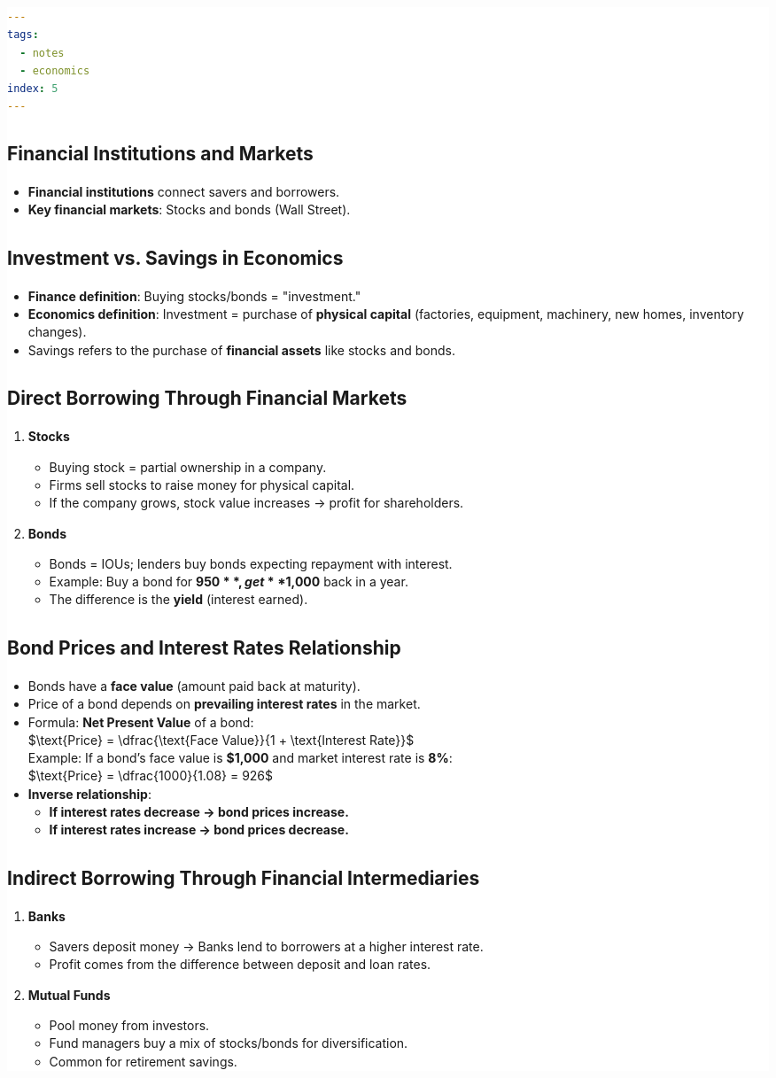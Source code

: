 ```yaml
---
tags:
  - notes
  - economics
index: 5
---
```

## Financial Institutions and Markets  
- **Financial institutions** connect savers and borrowers.  
- **Key financial markets**: Stocks and bonds (Wall Street).  

## Investment vs. Savings in Economics  
- **Finance definition**: Buying stocks/bonds = "investment."  
- **Economics definition**: Investment = purchase of **physical capital** (factories, equipment, machinery, new homes, inventory changes).  
- Savings refers to the purchase of **financial assets** like stocks and bonds.  

## Direct Borrowing Through Financial Markets  
1. **Stocks**  
   - Buying stock = partial ownership in a company.  
   - Firms sell stocks to raise money for physical capital.  
   - If the company grows, stock value increases → profit for shareholders.  

2. **Bonds**  
   - Bonds = IOUs; lenders buy bonds expecting repayment with interest.  
   - Example: Buy a bond for **$950**, get **$1,000** back in a year.  
   - The difference is the **yield** (interest earned).  

## Bond Prices and Interest Rates Relationship  
- Bonds have a **face value** (amount paid back at maturity).  
- Price of a bond depends on **prevailing interest rates** in the market.  
- Formula: **Net Present Value** of a bond:  
  $\text{Price} = \dfrac{\text{Face Value}}{1 + \text{Interest Rate}}$  
  Example: If a bond’s face value is **$1,000** and market interest rate is **8%**:  
  $\text{Price} = \dfrac{1000}{1.08} = 926$  
- **Inverse relationship**:  
  - **If interest rates decrease → bond prices increase.**  
  - **If interest rates increase → bond prices decrease.**  

## Indirect Borrowing Through Financial Intermediaries  
1. **Banks**  
   - Savers deposit money → Banks lend to borrowers at a higher interest rate.  
   - Profit comes from the difference between deposit and loan rates.  

2. **Mutual Funds**  
   - Pool money from investors.  
   - Fund managers buy a mix of stocks/bonds for diversification.  
   - Common for retirement savings.  
